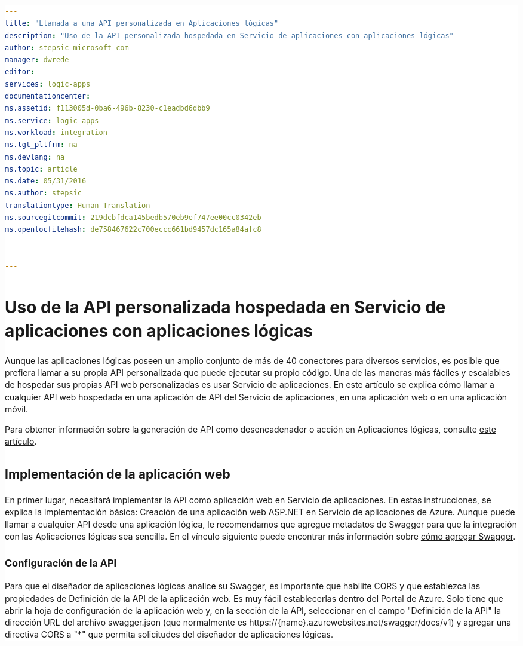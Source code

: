 ```yaml
---
title: "Llamada a una API personalizada en Aplicaciones lógicas"
description: "Uso de la API personalizada hospedada en Servicio de aplicaciones con aplicaciones lógicas"
author: stepsic-microsoft-com
manager: dwrede
editor: 
services: logic-apps
documentationcenter: 
ms.assetid: f113005d-0ba6-496b-8230-c1eadbd6dbb9
ms.service: logic-apps
ms.workload: integration
ms.tgt_pltfrm: na
ms.devlang: na
ms.topic: article
ms.date: 05/31/2016
ms.author: stepsic
translationtype: Human Translation
ms.sourcegitcommit: 219dcbfdca145bedb570eb9ef747ee00cc0342eb
ms.openlocfilehash: de758467622c700eccc661bd9457dc165a84afc8


---
```

# <a name="using-your-custom-api-hosted-on-app-service-with-logic-apps"></a>Uso de la API personalizada hospedada en Servicio de aplicaciones con aplicaciones lógicas
Aunque las aplicaciones lógicas poseen un amplio conjunto de más de 40 conectores para diversos servicios, es posible que prefiera llamar a su propia API personalizada que puede ejecutar su propio código. Una de las maneras más fáciles y escalables de hospedar sus propias API web personalizadas es usar Servicio de aplicaciones. En este artículo se explica cómo llamar a cualquier API web hospedada en una aplicación de API del Servicio de aplicaciones, en una aplicación web o en una aplicación móvil.

Para obtener información sobre la generación de API como desencadenador o acción en Aplicaciones lógicas, consulte [este artículo](app-service-logic-create-api-app.md).

## <a name="deploy-your-web-app"></a>Implementación de la aplicación web
En primer lugar, necesitará implementar la API como aplicación web en Servicio de aplicaciones. En estas instrucciones, se explica la implementación básica: [Creación de una aplicación web ASP.NET en Servicio de aplicaciones de Azure](../app-service-web/web-sites-dotnet-get-started.md).  Aunque puede llamar a cualquier API desde una aplicación lógica, le recomendamos que agregue metadatos de Swagger para que la integración con las Aplicaciones lógicas sea sencilla.  En el vínculo siguiente puede encontrar más información sobre [cómo agregar Swagger](../app-service-api/app-service-api-dotnet-get-started.md#use-swagger-api-metadata-and-ui).

### <a name="api-settings"></a>Configuración de la API
Para que el diseñador de aplicaciones lógicas analice su Swagger, es importante que habilite CORS y que establezca las propiedades de Definición de la API de la aplicación web.  Es muy fácil establecerlas dentro del Portal de Azure.  Solo tiene que abrir la hoja de configuración de la aplicación web y, en la sección de la API, seleccionar en el campo "Definición de la API" la dirección URL del archivo swagger.json (que normalmente es https://{name}.azurewebsites.net/swagger/docs/v1) y agregar una directiva CORS a "*" que permita solicitudes del diseñador de aplicaciones lógicas.
